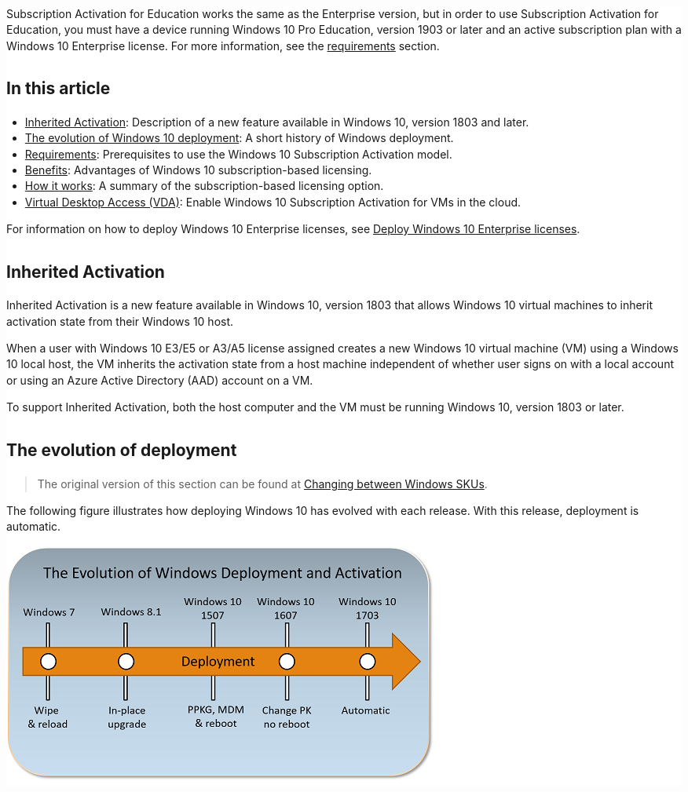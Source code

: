 Subscription Activation for Education works the same as the Enterprise version, but in order to use Subscription Activation for Education, you must have a device running Windows 10 Pro Education, version 1903 or later and an active subscription plan with a Windows 10 Enterprise license. For more information, see the [requirements](#windows-10-education-requirements) section.

## In this article

- [Inherited Activation](#inherited-activation): Description of a new feature available in Windows 10, version 1803 and later.
- [The evolution of Windows 10 deployment](#the-evolution-of-deployment): A short history of Windows deployment.
- [Requirements](#requirements): Prerequisites to use the Windows 10 Subscription Activation model.
- [Benefits](#benefits): Advantages of Windows 10 subscription-based licensing.
- [How it works](#how-it-works): A summary of the subscription-based licensing option.
- [Virtual Desktop Access (VDA)](#virtual-desktop-access-vda): Enable Windows 10 Subscription Activation for VMs in the cloud.

For information on how to deploy Windows 10 Enterprise licenses, see [Deploy Windows 10 Enterprise licenses](deploy-enterprise-licenses.md).

## Inherited Activation

Inherited Activation is a new feature available in Windows 10, version 1803 that allows Windows 10 virtual machines to inherit activation state from their Windows 10 host. 

When a user with Windows 10 E3/E5 or A3/A5 license assigned creates a new Windows 10 virtual machine (VM) using a Windows 10 local host, the VM inherits the activation state from a host machine independent of whether user signs on with a local account or using an Azure Active Directory (AAD) account on a VM. 

To support Inherited Activation, both the host computer and the VM must be running Windows 10, version 1803 or later.

## The evolution of deployment

>The original version of this section can be found at [Changing between Windows SKUs](https://blogs.technet.microsoft.com/mniehaus/2017/10/09/changing-between-windows-skus/).

The following figure illustrates how deploying Windows 10 has evolved with each release. With this release, deployment is automatic.

![Illustration of how Windows 10 deployment has evolved](images/sa-evolution.png)
